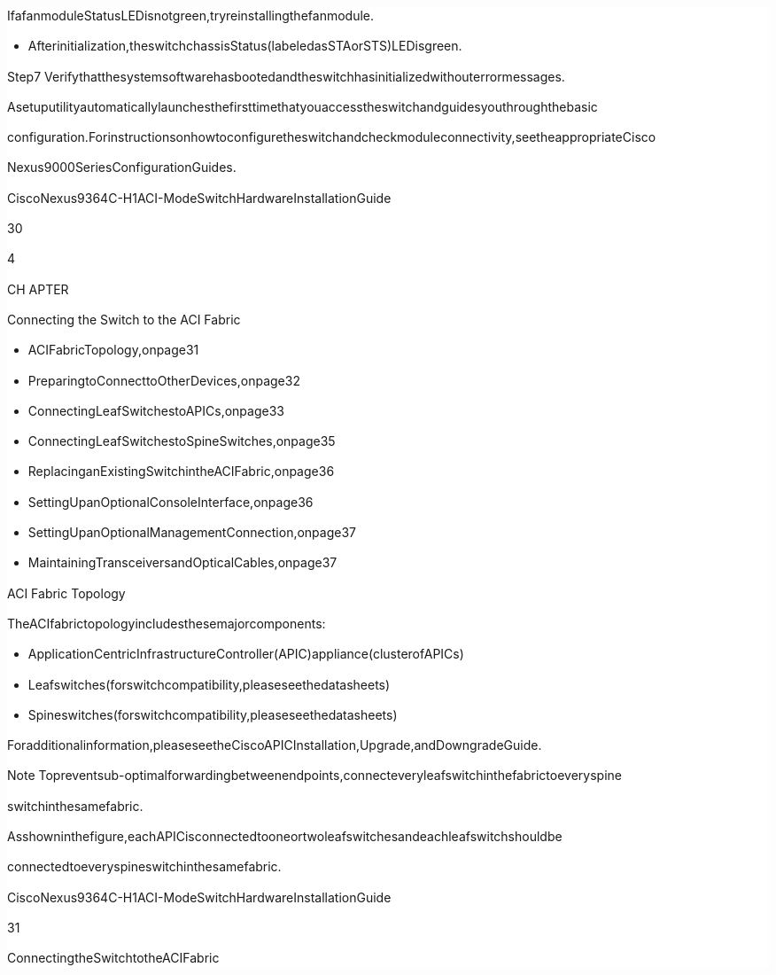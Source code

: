 IfafanmoduleStatusLEDisnotgreen,tryreinstallingthefanmodule.

* Afterinitialization,theswitchchassisStatus(labeledasSTAorSTS)LEDisgreen.

Step7 Verifythatthesystemsoftwarehasbootedandtheswitchhasinitializedwithouterrormessages.

Asetuputilityautomaticallylaunchesthefirsttimethatyouaccesstheswitchandguidesyouthroughthebasic

configuration.Forinstructionsonhowtoconfiguretheswitchandcheckmoduleconnectivity,seetheappropriateCisco

Nexus9000SeriesConfigurationGuides.

CiscoNexus9364C-H1ACI-ModeSwitchHardwareInstallationGuide

30

4

CH APTER

Connecting the Switch to the ACI Fabric

* ACIFabricTopology,onpage31

* PreparingtoConnecttoOtherDevices,onpage32

* ConnectingLeafSwitchestoAPICs,onpage33

* ConnectingLeafSwitchestoSpineSwitches,onpage35

* ReplacinganExistingSwitchintheACIFabric,onpage36

* SettingUpanOptionalConsoleInterface,onpage36

* SettingUpanOptionalManagementConnection,onpage37

* MaintainingTransceiversandOpticalCables,onpage37

ACI Fabric Topology

TheACIfabrictopologyincludesthesemajorcomponents:

* ApplicationCentricInfrastructureController(APIC)appliance(clusterofAPICs)

* Leafswitches(forswitchcompatibility,pleaseseethedatasheets)

* Spineswitches(forswitchcompatibility,pleaseseethedatasheets)

Foradditionalinformation,pleaseseetheCiscoAPICInstallation,Upgrade,andDowngradeGuide.

Note Topreventsub-optimalforwardingbetweenendpoints,connecteveryleafswitchinthefabrictoeveryspine

switchinthesamefabric.

Asshowninthefigure,eachAPICisconnectedtooneortwoleafswitchesandeachleafswitchshouldbe

connectedtoeveryspineswitchinthesamefabric.

CiscoNexus9364C-H1ACI-ModeSwitchHardwareInstallationGuide

31

ConnectingtheSwitchtotheACIFabric
